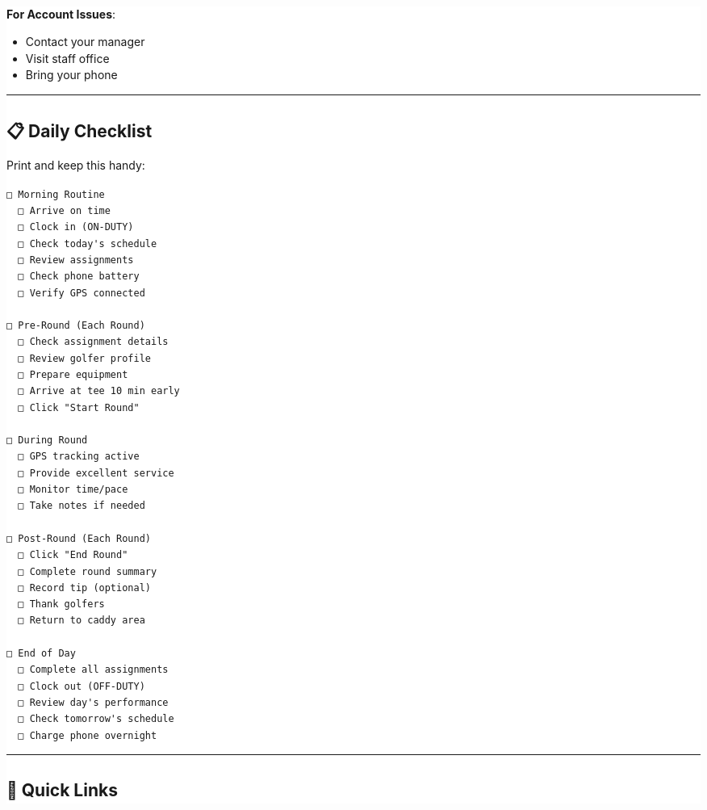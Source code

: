 **For Account Issues**:
- Contact your manager
- Visit staff office
- Bring your phone

---

## 📋 Daily Checklist

Print and keep this handy:

```
□ Morning Routine
  □ Arrive on time
  □ Clock in (ON-DUTY)
  □ Check today's schedule
  □ Review assignments
  □ Check phone battery
  □ Verify GPS connected

□ Pre-Round (Each Round)
  □ Check assignment details
  □ Review golfer profile
  □ Prepare equipment
  □ Arrive at tee 10 min early
  □ Click "Start Round"

□ During Round
  □ GPS tracking active
  □ Provide excellent service
  □ Monitor time/pace
  □ Take notes if needed

□ Post-Round (Each Round)
  □ Click "End Round"
  □ Complete round summary
  □ Record tip (optional)
  □ Thank golfers
  □ Return to caddy area

□ End of Day
  □ Complete all assignments
  □ Clock out (OFF-DUTY)
  □ Review day's performance
  □ Check tomorrow's schedule
  □ Charge phone overnight
```

---

## 🔗 Quick Links
